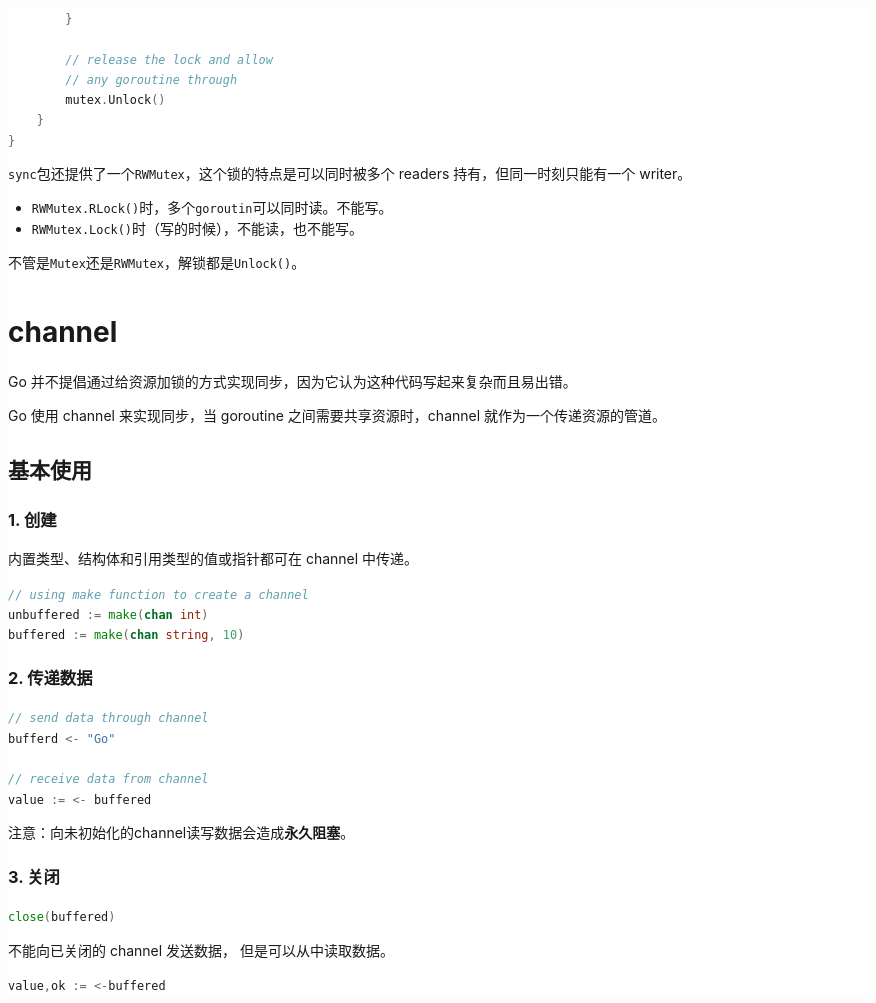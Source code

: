 ```go
		}
        
		// release the lock and allow
		// any goroutine through
		mutex.Unlock()
	}
}
```

`sync`包还提供了一个`RWMutex`，这个锁的特点是可以同时被多个 readers 持有，但同一时刻只能有一个 writer。

- `RWMutex.RLock()`时，多个`goroutin`可以同时读。不能写。
- `RWMutex.Lock()`时（写的时候），不能读，也不能写。

不管是`Mutex`还是`RWMutex`，解锁都是`Unlock()`。

# channel

Go 并不提倡通过给资源加锁的方式实现同步，因为它认为这种代码写起来复杂而且易出错。

Go 使用 channel 来实现同步，当 goroutine 之间需要共享资源时，channel 就作为一个传递资源的管道。

## 基本使用

### 1. 创建

内置类型、结构体和引用类型的值或指针都可在 channel 中传递。

```go
// using make function to create a channel
unbuffered := make(chan int)  
buffered := make(chan string, 10)  
```

### 2. 传递数据

```go
// send data through channel
bufferd <- "Go"

// receive data from channel
value := <- buffered
```

注意：向未初始化的channel读写数据会造成**永久阻塞**。

### 3. 关闭

```go
close(buffered)
```

不能向已关闭的 channel 发送数据， 但是可以从中读取数据。

```go
value,ok := <-buffered
```
